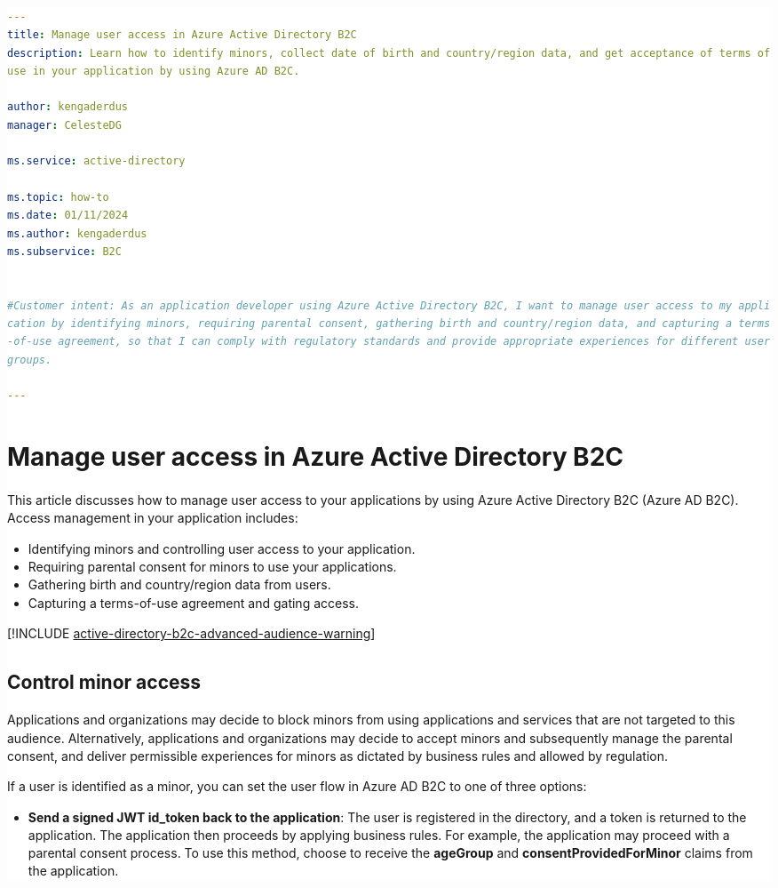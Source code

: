```yaml
---
title: Manage user access in Azure Active Directory B2C  
description: Learn how to identify minors, collect date of birth and country/region data, and get acceptance of terms of use in your application by using Azure AD B2C.

author: kengaderdus
manager: CelesteDG

ms.service: active-directory

ms.topic: how-to
ms.date: 01/11/2024
ms.author: kengaderdus
ms.subservice: B2C


#Customer intent: As an application developer using Azure Active Directory B2C, I want to manage user access to my application by identifying minors, requiring parental consent, gathering birth and country/region data, and capturing a terms-of-use agreement, so that I can comply with regulatory standards and provide appropriate experiences for different user groups.

---
```


# Manage user access in Azure Active Directory B2C

This article discusses how to manage user access to your applications by using Azure Active Directory B2C (Azure AD B2C). Access management in your application includes:

- Identifying minors and controlling user access to your application.
- Requiring parental consent for minors to use your applications.
- Gathering birth and country/region data from users.
- Capturing a terms-of-use agreement and gating access.

[!INCLUDE [active-directory-b2c-advanced-audience-warning](../../includes/active-directory-b2c-advanced-audience-warning.md)]

## Control minor access

Applications and organizations may decide to block minors from using applications and services that are not targeted to this audience. Alternatively, applications and organizations may decide to accept minors and subsequently manage the parental consent, and deliver permissible experiences for minors as dictated by business rules and allowed by regulation.

If a user is identified as a minor, you can set the user flow in Azure AD B2C to one of three options:

- **Send a signed JWT id_token back to the application**: The user is registered in the directory, and a token is returned to the application. The application then proceeds by applying business rules. For example, the application may proceed with a parental consent process. To use this method, choose to receive the **ageGroup** and **consentProvidedForMinor** claims from the application.

